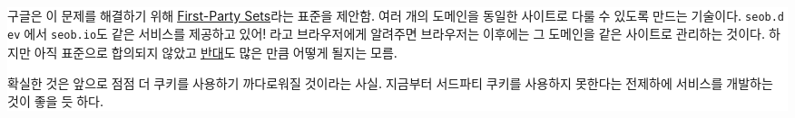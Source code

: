 구글은 이 문제를 해결하기 위해 [First-Party Sets](https://github.com/privacycg/first-party-sets)라는 표준을 제안함. 여러 개의 도메인을 동일한 사이트로 다룰 수 있도록 만드는 기술이다. `seob.dev` 에서 `seob.io`도 같은 서비스를 제공하고 있어! 라고 브라우저에게 알려주면 브라우저는 이후에는 그 도메인을 같은 사이트로 관리하는 것이다. 하지만 아직 표준으로 합의되지 않았고 [반대](https://github.com/w3ctag/design-reviews/issues/342)도 많은 만큼 어떻게 될지는 모름.

확실한 것은 앞으로 점점 더 쿠키를 사용하기 까다로워질 것이라는 사실. 지금부터 서드파티 쿠키를 사용하지 못한다는 전제하에 서비스를 개발하는 것이 좋을 듯 하다.
